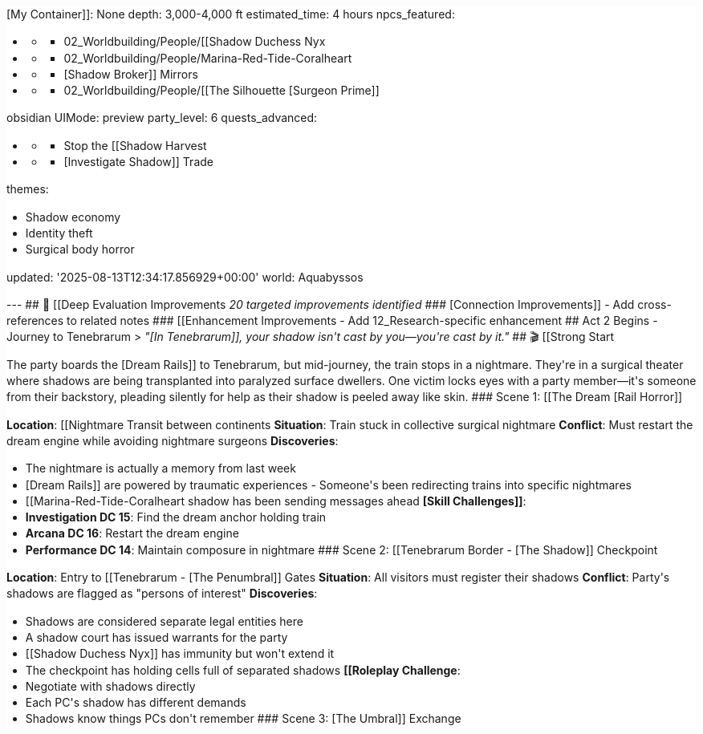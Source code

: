 [My Container]]: None
depth: 3,000-4,000 ft
estimated_time: 4 hours
npcs_featured:
- - - 02_Worldbuilding/People/[[Shadow Duchess Nyx
- - - 02_Worldbuilding/People/Marina-Red-Tide-Coralheart
- - - [Shadow Broker]] Mirrors
- - - 02_Worldbuilding/People/[[The Silhouette [Surgeon Prime]]

obsidian UIMode: preview
party_level: 6
quests_advanced:
- - - Stop the [[Shadow Harvest
- - - [Investigate Shadow]] Trade

themes:
- Shadow economy
- Identity theft
- Surgical body horror

updated: '2025-08-13T12:34:17.856929+00:00'
world: Aquabyssos

--- ## 🔧 [[Deep Evaluation Improvements *20 targeted improvements identified* ### [Connection Improvements]] - Add cross-references to related notes ### [[Enhancement Improvements - Add 12_Research-specific enhancement ## Act 2 Begins - Journey to Tenebrarum > *"[In Tenebrarum]], your shadow isn't cast by you—you're cast by it."* ## 🎬 [[Strong Start

The party boards the [Dream Rails]] to Tenebrarum, but mid-journey, the train stops in a nightmare. They're in a surgical theater where shadows are being transplanted into paralyzed surface dwellers. One victim locks eyes with a party member—it's someone from their backstory, pleading silently for help as their shadow is peeled away like skin. ### Scene 1: [[The Dream [Rail Horror]]

**Location**: [[Nightmare Transit between continents **Situation**: Train stuck in collective surgical nightmare **Conflict**: Must restart the dream engine while avoiding nightmare surgeons **Discoveries**:
- The nightmare is actually a memory from last week
- [Dream Rails]] are powered by traumatic experiences - Someone's been redirecting trains into specific nightmares
- [[Marina-Red-Tide-Coralheart shadow has been sending messages ahead **[Skill Challenges]]**:
- **Investigation **DC 15****: Find the dream anchor holding train
- **Arcana **DC 16****: Restart the dream engine
- **Performance **DC 14****: Maintain composure in nightmare ### Scene 2: [[Tenebrarum Border - [The Shadow]] Checkpoint

**Location**: Entry to [[Tenebrarum - [The Penumbral]] Gates **Situation**: All visitors must register their shadows **Conflict**: Party's shadows are flagged as "persons of interest" **Discoveries**:
- Shadows are considered separate legal entities here
- A shadow court has issued warrants for the party
- [[Shadow Duchess Nyx]] has immunity but won't extend it
- The checkpoint has holding cells full of separated shadows **[[Roleplay Challenge**:
- Negotiate with shadows directly
- Each PC's shadow has different demands
- Shadows know things PCs don't remember ### Scene 3: [The Umbral]] Exchange
